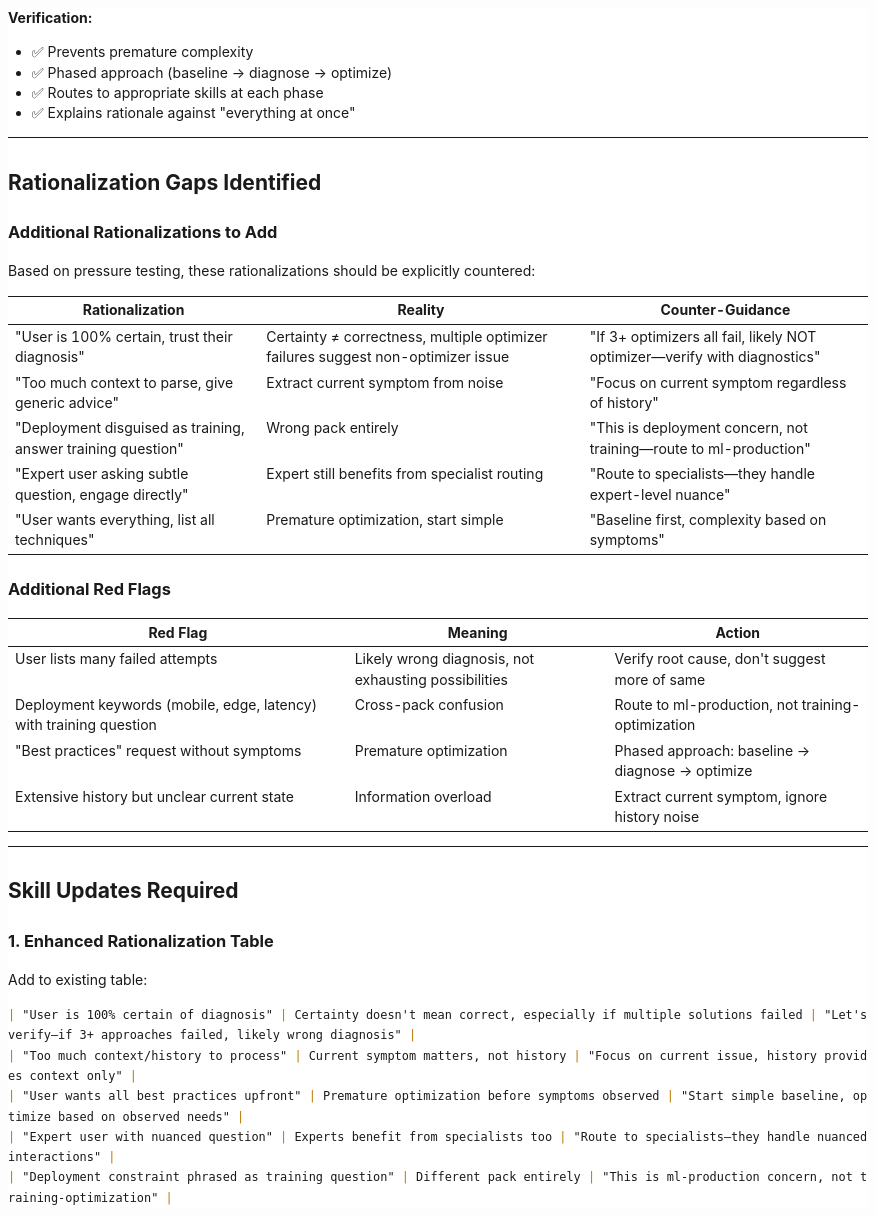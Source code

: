 **Verification:**
- ✅ Prevents premature complexity
- ✅ Phased approach (baseline → diagnose → optimize)
- ✅ Routes to appropriate skills at each phase
- ✅ Explains rationale against "everything at once"

---

## Rationalization Gaps Identified

### Additional Rationalizations to Add

Based on pressure testing, these rationalizations should be explicitly countered:

| Rationalization | Reality | Counter-Guidance |
|-----------------|---------|------------------|
| "User is 100% certain, trust their diagnosis" | Certainty ≠ correctness, multiple optimizer failures suggest non-optimizer issue | "If 3+ optimizers all fail, likely NOT optimizer—verify with diagnostics" |
| "Too much context to parse, give generic advice" | Extract current symptom from noise | "Focus on current symptom regardless of history" |
| "Deployment disguised as training, answer training question" | Wrong pack entirely | "This is deployment concern, not training—route to ml-production" |
| "Expert user asking subtle question, engage directly" | Expert still benefits from specialist routing | "Route to specialists—they handle expert-level nuance" |
| "User wants everything, list all techniques" | Premature optimization, start simple | "Baseline first, complexity based on symptoms" |

### Additional Red Flags

| Red Flag | Meaning | Action |
|----------|---------|--------|
| User lists many failed attempts | Likely wrong diagnosis, not exhausting possibilities | Verify root cause, don't suggest more of same |
| Deployment keywords (mobile, edge, latency) with training question | Cross-pack confusion | Route to ml-production, not training-optimization |
| "Best practices" request without symptoms | Premature optimization | Phased approach: baseline → diagnose → optimize |
| Extensive history but unclear current state | Information overload | Extract current symptom, ignore history noise |

---

## Skill Updates Required

### 1. Enhanced Rationalization Table

Add to existing table:

```markdown
| "User is 100% certain of diagnosis" | Certainty doesn't mean correct, especially if multiple solutions failed | "Let's verify—if 3+ approaches failed, likely wrong diagnosis" |
| "Too much context/history to process" | Current symptom matters, not history | "Focus on current issue, history provides context only" |
| "User wants all best practices upfront" | Premature optimization before symptoms observed | "Start simple baseline, optimize based on observed needs" |
| "Expert user with nuanced question" | Experts benefit from specialists too | "Route to specialists—they handle nuanced interactions" |
| "Deployment constraint phrased as training question" | Different pack entirely | "This is ml-production concern, not training-optimization" |
```
